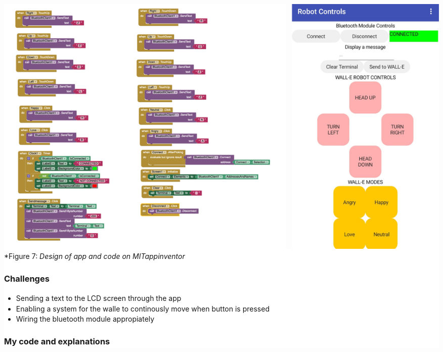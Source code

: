![Schematic](appcode.png)
*Figure 7: *Design of app and code on MITappinventor*

### Challenges

- Sending a text to the LCD screen through the app
- Enabling a system for the walle to continously move when button is pressed
- Wiring the bluetooth module appropiately 

### My code and explanations 